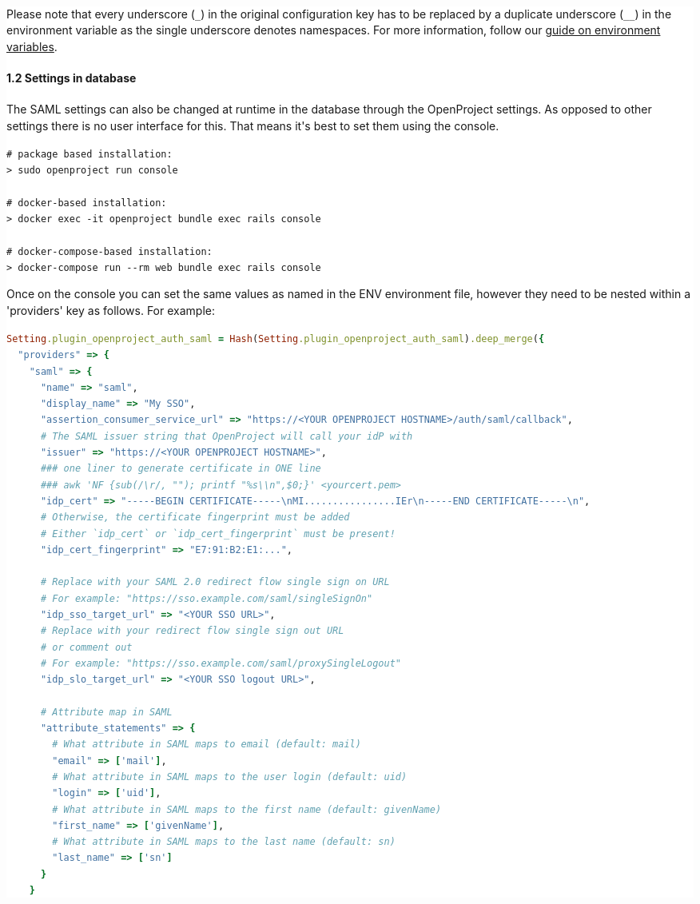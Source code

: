 ```shell
```

Please note that every underscore (`_`) in the original configuration key has to be replaced by a duplicate underscore
(`__`) in the environment variable as the single underscore denotes namespaces. For more information, follow our [guide on environment variables](../../../installation-and-operations/configuration/environment/).

#### 1.2 Settings in database

The SAML settings can also be changed at runtime in the database through the OpenProject settings.
As opposed to other settings there is no user interface for this.
That means it's best to set them using the console.

```shell
# package based installation:
> sudo openproject run console

# docker-based installation:
> docker exec -it openproject bundle exec rails console

# docker-compose-based installation:
> docker-compose run --rm web bundle exec rails console
```

Once on the console you can set the same values as named in the ENV environment file, however they need to be nested within a 'providers' key as follows.
For example:

```ruby
Setting.plugin_openproject_auth_saml = Hash(Setting.plugin_openproject_auth_saml).deep_merge({
  "providers" => {
    "saml" => {
      "name" => "saml",
      "display_name" => "My SSO",
      "assertion_consumer_service_url" => "https://<YOUR OPENPROJECT HOSTNAME>/auth/saml/callback",
      # The SAML issuer string that OpenProject will call your idP with
      "issuer" => "https://<YOUR OPENPROJECT HOSTNAME>",
      ### one liner to generate certificate in ONE line
      ### awk 'NF {sub(/\r/, ""); printf "%s\\n",$0;}' <yourcert.pem>
      "idp_cert" => "-----BEGIN CERTIFICATE-----\nMI................IEr\n-----END CERTIFICATE-----\n",
      # Otherwise, the certificate fingerprint must be added
 	  # Either `idp_cert` or `idp_cert_fingerprint` must be present!
	  "idp_cert_fingerprint" => "E7:91:B2:E1:...",

      # Replace with your SAML 2.0 redirect flow single sign on URL
      # For example: "https://sso.example.com/saml/singleSignOn"
      "idp_sso_target_url" => "<YOUR SSO URL>",
      # Replace with your redirect flow single sign out URL
      # or comment out
      # For example: "https://sso.example.com/saml/proxySingleLogout"
      "idp_slo_target_url" => "<YOUR SSO logout URL>",

      # Attribute map in SAML
      "attribute_statements" => {
        # What attribute in SAML maps to email (default: mail)
        "email" => ['mail'],
        # What attribute in SAML maps to the user login (default: uid)
        "login" => ['uid'],
        # What attribute in SAML maps to the first name (default: givenName)
        "first_name" => ['givenName'],
        # What attribute in SAML maps to the last name (default: sn)
        "last_name" => ['sn']
      }
    }
```